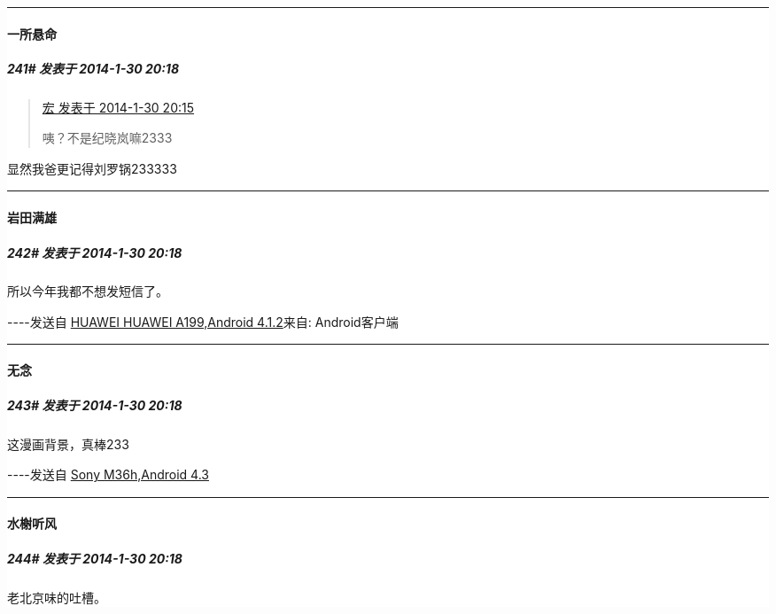 

-----

####  一所悬命  
##### 241#       发表于 2014-1-30 20:18



<blockquote><a href="httphttps://bbs.saraba1st.com/2b/forum.php?mod=redirect&amp;goto=findpost&amp;pid=24365326&amp;ptid=994569" target="_blank">宏 发表于 2014-1-30 20:15</a>

咦？不是纪晓岚嘛2333</blockquote>
显然我爸更记得刘罗锅233333







-----

####  岩田满雄  
##### 242#       发表于 2014-1-30 20:18




所以今年我都不想发短信了。


----发送自 [HUAWEI HUAWEI A199,Android 4.1.2](http://stage1.5j4m.com)来自: Android客户端







-----

####  无念  
##### 243#       发表于 2014-1-30 20:18




这漫画背景，真棒233


----发送自 [Sony M36h,Android 4.3](http://stage1.5j4m.com)







-----

####  水榭听风  
##### 244#       发表于 2014-1-30 20:18




老北京味的吐槽。
